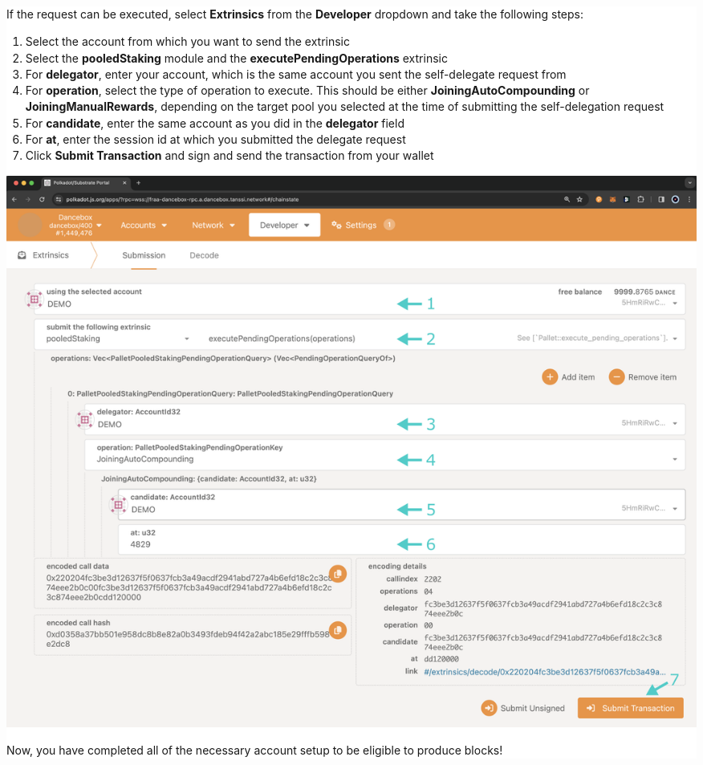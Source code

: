 If the request can be executed, select **Extrinsics** from the **Developer** dropdown and take the following steps:

1. Select the account from which you want to send the extrinsic
2. Select the **pooledStaking** module and the **executePendingOperations** extrinsic
3. For **delegator**, enter your account, which is the same account you sent the self-delegate request from
4. For **operation**, select the type of operation to execute. This should be either **JoiningAutoCompounding** or **JoiningManualRewards**, depending on the target pool you selected at the time of submitting the self-delegation request
5. For **candidate**, enter the same account as you did in the **delegator** field
6. For **at**, enter the session id at which you submitted the delegate request
7. Click **Submit Transaction** and sign and send the transaction from your wallet

![Create and submit an extrinsic to execute the pending self-delegation request on Polkadot.js Apps](/images/node-operators/sequencers/onboarding/account-setup/setup-6.webp)

Now, you have completed all of the necessary account setup to be eligible to produce blocks!
